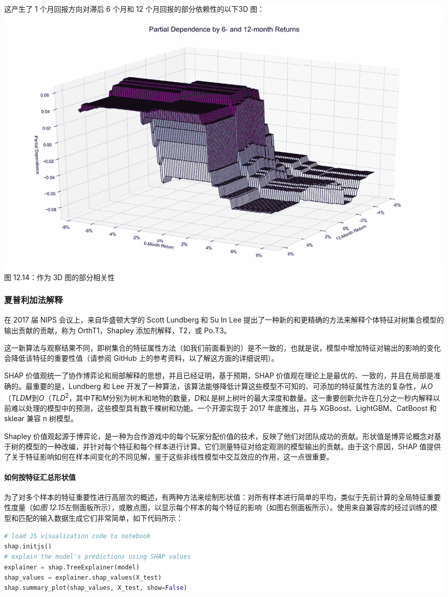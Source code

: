 这产生了 1 个月回报方向对滞后 6 个月和 12 个月回报的部分依赖性的以下3D 图：

![](img/B15439_12_14.png)

图 12.14：作为 3D 图的部分相关性

### 夏普利加法解释

在 2017 届 NIPS 会议上，来自华盛顿大学的 Scott Lundberg 和 Su In Lee 提出了一种新的和更精确的方法来解释个体特征对树集合模型的输出贡献的贡献，称为 OrthT1，Shapley 添加剂解释，T2，或 Po.T3。

这一新算法与观察结果不同，即树集合的特征属性方法（如我们前面看到的）是不一致的，也就是说，模型中增加特征对输出的影响的变化会降低该特征的重要性值（请参阅 GitHub 上的参考资料，以了解这方面的详细说明）。

SHAP 价值观统一了协作博弈论和局部解释的思想，并且已经证明，基于预期，SHAP 价值观在理论上是最优的、一致的，并且在局部是准确的。最重要的是，Lundberg 和 Lee 开发了一种算法，该算法能够降低计算这些模型不可知的、可添加的特征属性方法的复杂性，从*O*（*TLDM*到*O*（*TLD*<sup class="Superscript--PACKT-">2</sup>，其中*T*和*M*分别为树木和地物的数量，*D*和*L*是树上树叶的最大深度和数量。这一重要创新允许在几分之一秒内解释以前难以处理的模型中的预测，这些模型具有数千棵树和功能。一个开源实现于 2017 年底推出，并与 XGBoost、LightGBM、CatBoost 和 sklear 兼容 n 树模型。

Shapley 价值观起源于博弈论，是一种为合作游戏中的每个玩家分配价值的技术，反映了他们对团队成功的贡献。形状值是博弈论概念对基于树的模型的一种改编，并针对每个特征和每个样本进行计算。它们测量特征对给定观测的模型输出的贡献。由于这个原因，SHAP 值提供了关于特征影响如何在样本间变化的不同见解，鉴于这些非线性模型中交互效应的作用，这一点很重要。

#### 如何按特征汇总形状值

为了对多个样本的特征重要性进行高层次的概述，有两种方法来绘制形状值：对所有样本进行简单的平均，类似于先前计算的全局特征重要性度量（如*图 12.15*左侧面板所示），或散点图，以显示每个样本的每个特征的影响（如图右侧面板所示）。使用来自兼容库的经过训练的模型和匹配的输入数据生成它们非常简单，如下代码所示：

```py
# load JS visualization code to notebook
shap.initjs()
# explain the model's predictions using SHAP values
explainer = shap.TreeExplainer(model)
shap_values = explainer.shap_values(X_test)
shap.summary_plot(shap_values, X_test, show=False) 
```
